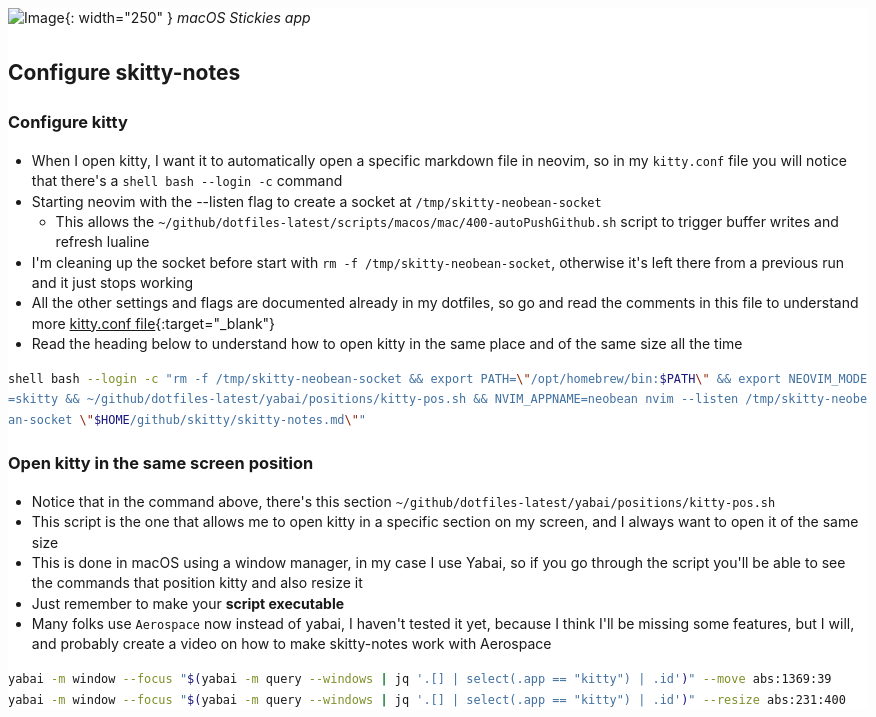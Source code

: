 
![Image](./../../assets/img/imgs/250207-macos-stickies.avif){: width="250" }
_macOS Stickies app_

## Configure skitty-notes

### Configure kitty

- When I open kitty, I want it to automatically open a specific markdown file in
  neovim, so in my `kitty.conf` file you will notice that there's a
  `shell bash --login -c` command
- Starting neovim with the --listen flag to create a socket at
  `/tmp/skitty-neobean-socket`
  - This allows the
    `~/github/dotfiles-latest/scripts/macos/mac/400-autoPushGithub.sh` script to
    trigger buffer writes and refresh lualine
- I'm cleaning up the socket before start with
  `rm -f /tmp/skitty-neobean-socket`, otherwise it's left there from a previous
  run and it just stops working
- All the other settings and flags are documented already in my dotfiles, so go
  and read the comments in this file to understand more
  [kitty.conf file](https://github.com/linkarzu/dotfiles-latest/blob/main/kitty/kitty.conf){:target="\_blank"}
- Read the heading below to understand how to open kitty in the same place and
  of the same size all the time

```bash
shell bash --login -c "rm -f /tmp/skitty-neobean-socket && export PATH=\"/opt/homebrew/bin:$PATH\" && export NEOVIM_MODE=skitty && ~/github/dotfiles-latest/yabai/positions/kitty-pos.sh && NVIM_APPNAME=neobean nvim --listen /tmp/skitty-neobean-socket \"$HOME/github/skitty/skitty-notes.md\""
```

### Open kitty in the same screen position

- Notice that in the command above, there's this section
  `~/github/dotfiles-latest/yabai/positions/kitty-pos.sh`
- This script is the one that allows me to open kitty in a specific section on
  my screen, and I always want to open it of the same size
- This is done in macOS using a window manager, in my case I use Yabai, so if
  you go through the script you'll be able to see the commands that position
  kitty and also resize it
- Just remember to make your **script executable**
- Many folks use `Aerospace` now instead of yabai, I haven't tested it yet,
  because I think I'll be missing some features, but I will, and probably create
  a video on how to make skitty-notes work with Aerospace

```bash
yabai -m window --focus "$(yabai -m query --windows | jq '.[] | select(.app == "kitty") | .id')" --move abs:1369:39
yabai -m window --focus "$(yabai -m query --windows | jq '.[] | select(.app == "kitty") | .id')" --resize abs:231:400
```
